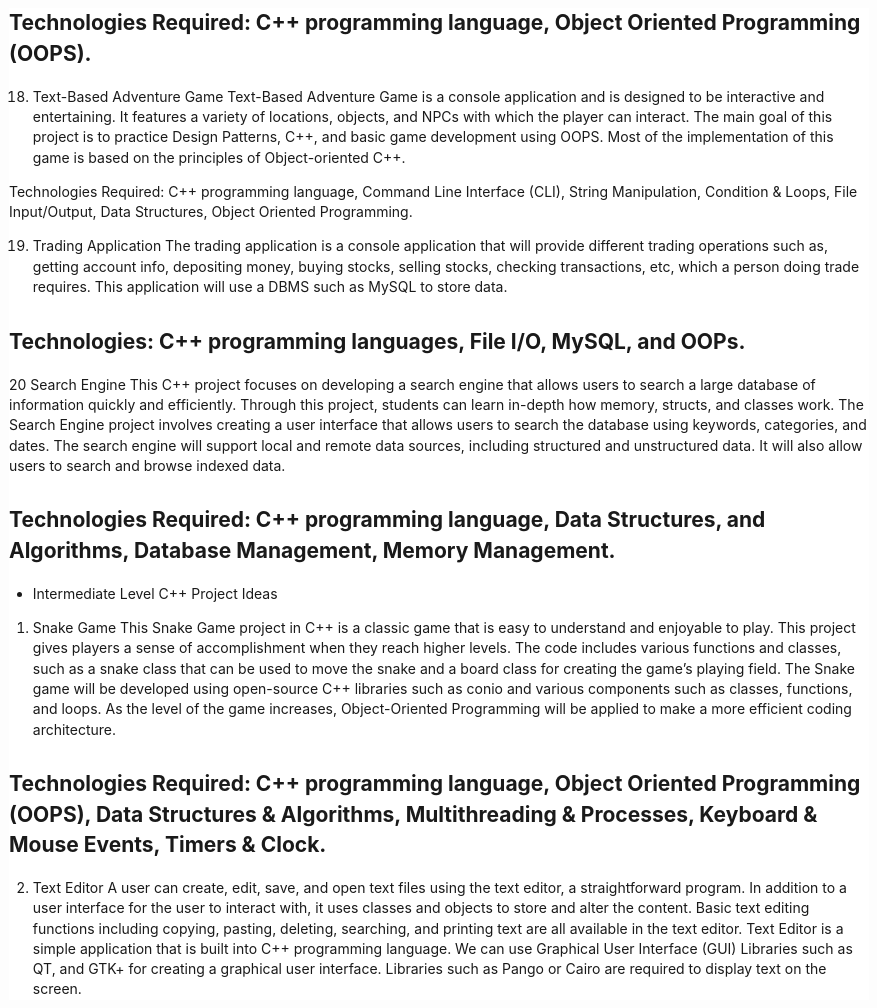 ## Technologies Required: C++ programming language, Object Oriented Programming (OOPS).

18. Text-Based Adventure Game
    Text-Based Adventure Game is a console application and is designed to be interactive and entertaining. It features a variety of locations, objects, and NPCs with which the player can interact. The main goal of this project is to practice Design Patterns, C++, and basic game development using OOPS. Most of the implementation of this game is based on the principles of Object-oriented C++.

Technologies Required: C++ programming language, Command Line Interface (CLI), String Manipulation, Condition & Loops, File Input/Output, Data Structures, Object Oriented Programming.

19. Trading Application
    The trading application is a console application that will provide different trading operations such as, getting account info, depositing money, buying stocks, selling stocks, checking transactions, etc, which a person doing trade requires. This application will use a DBMS such as MySQL to store data.

## Technologies: C++ programming languages, File I/O, MySQL, and OOPs.

20 Search Engine
This C++ project focuses on developing a search engine that allows users to search a large database of information quickly and efficiently. Through this project, students can learn in-depth how memory, structs, and classes work. The Search Engine project involves creating a user interface that allows users to search the database using keywords, categories, and dates. The search engine will support local and remote data sources, including structured and unstructured data. It will also allow users to search and browse indexed data.

## Technologies Required: C++ programming language, Data Structures, and Algorithms, Database Management, Memory Management.

- Intermediate Level C++ Project Ideas

1. Snake Game
   This Snake Game project in C++ is a classic game that is easy to understand and enjoyable to play. This project gives players a sense of accomplishment when they reach higher levels. The code includes various functions and classes, such as a snake class that can be used to move the snake and a board class for creating the game’s playing field. The Snake game will be developed using open-source C++ libraries such as conio and various components such as classes, functions, and loops. As the level of the game increases, Object-Oriented Programming will be applied to make a more efficient coding architecture.

## Technologies Required: C++ programming language, Object Oriented Programming (OOPS), Data Structures & Algorithms, Multithreading & Processes, Keyboard & Mouse Events, Timers & Clock.

2. Text Editor
   A user can create, edit, save, and open text files using the text editor, a straightforward program. In addition to a user interface for the user to interact with, it uses classes and objects to store and alter the content. Basic text editing functions including copying, pasting, deleting, searching, and printing text are all available in the text editor. Text Editor is a simple application that is built into C++ programming language. We can use Graphical User Interface (GUI) Libraries such as QT, and GTK+ for creating a graphical user interface. Libraries such as Pango or Cairo are required to display text on the screen.
